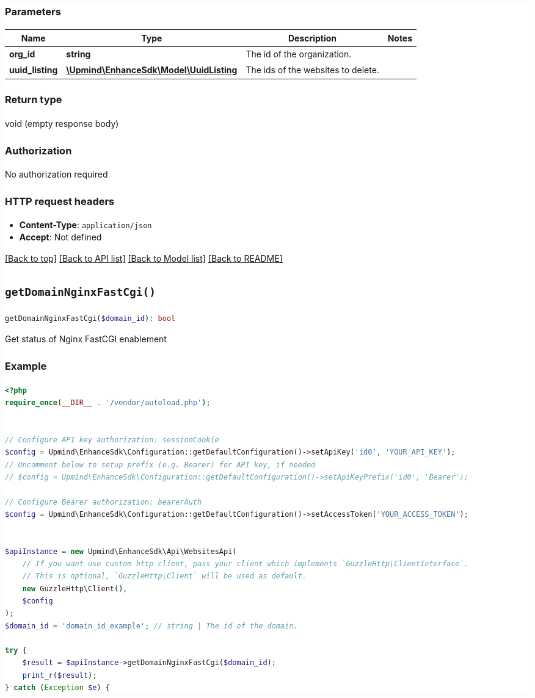 ### Parameters

| Name | Type | Description  | Notes |
| ------------- | ------------- | ------------- | ------------- |
| **org_id** | **string**| The id of the organization. | |
| **uuid_listing** | [**\Upmind\EnhanceSdk\Model\UuidListing**](../Model/UuidListing.md)| The ids of the websites to delete. | |

### Return type

void (empty response body)

### Authorization

No authorization required

### HTTP request headers

- **Content-Type**: `application/json`
- **Accept**: Not defined

[[Back to top]](#) [[Back to API list]](../../README.md#endpoints)
[[Back to Model list]](../../README.md#models)
[[Back to README]](../../README.md)

## `getDomainNginxFastCgi()`

```php
getDomainNginxFastCgi($domain_id): bool
```

Get status of Nginx FastCGI enablement

### Example

```php
<?php
require_once(__DIR__ . '/vendor/autoload.php');


// Configure API key authorization: sessionCookie
$config = Upmind\EnhanceSdk\Configuration::getDefaultConfiguration()->setApiKey('id0', 'YOUR_API_KEY');
// Uncomment below to setup prefix (e.g. Bearer) for API key, if needed
// $config = Upmind\EnhanceSdk\Configuration::getDefaultConfiguration()->setApiKeyPrefix('id0', 'Bearer');

// Configure Bearer authorization: bearerAuth
$config = Upmind\EnhanceSdk\Configuration::getDefaultConfiguration()->setAccessToken('YOUR_ACCESS_TOKEN');


$apiInstance = new Upmind\EnhanceSdk\Api\WebsitesApi(
    // If you want use custom http client, pass your client which implements `GuzzleHttp\ClientInterface`.
    // This is optional, `GuzzleHttp\Client` will be used as default.
    new GuzzleHttp\Client(),
    $config
);
$domain_id = 'domain_id_example'; // string | The id of the domain.

try {
    $result = $apiInstance->getDomainNginxFastCgi($domain_id);
    print_r($result);
} catch (Exception $e) {
```